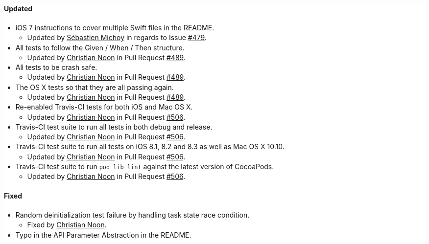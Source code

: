 #### Updated
- iOS 7 instructions to cover multiple Swift files in the README.
  - Updated by [Sébastien Michoy](https://github.com/SebastienMichoy) in regards
  to Issue [#479](https://github.com/Alamofire/Alamofire/pull/479).
- All tests to follow the Given / When / Then structure.
  - Updated by [Christian Noon](https://github.com/cnoon) in Pull Request
  [#489](https://github.com/Alamofire/Alamofire/pull/489).
- All tests to be crash safe.
  - Updated by [Christian Noon](https://github.com/cnoon) in Pull Request
  [#489](https://github.com/Alamofire/Alamofire/pull/489).
- The OS X tests so that they are all passing again.
  - Updated by [Christian Noon](https://github.com/cnoon) in Pull Request
  [#489](https://github.com/Alamofire/Alamofire/pull/489).
- Re-enabled Travis-CI tests for both iOS and Mac OS X.
  - Updated by [Christian Noon](https://github.com/cnoon) in Pull Request
  [#506](https://github.com/Alamofire/Alamofire/pull/506).
- Travis-CI test suite to run all tests in both debug and release.
  - Updated by [Christian Noon](https://github.com/cnoon) in Pull Request
  [#506](https://github.com/Alamofire/Alamofire/pull/506).
- Travis-CI test suite to run all tests on iOS 8.1, 8.2 and 8.3 as well as Mac OS X 10.10.
  - Updated by [Christian Noon](https://github.com/cnoon) in Pull Request
  [#506](https://github.com/Alamofire/Alamofire/pull/506).
- Travis-CI test suite to run `pod lib lint` against the latest version of CocoaPods.
  - Updated by [Christian Noon](https://github.com/cnoon) in Pull Request
  [#506](https://github.com/Alamofire/Alamofire/pull/506).

#### Fixed
- Random deinitialization test failure by handling task state race condition.
  - Fixed by [Christian Noon](https://github.com/cnoon).
- Typo in the API Parameter Abstraction in the README.

